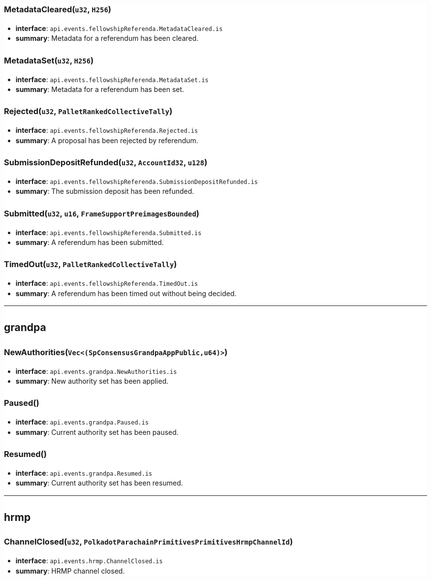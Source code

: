 ### MetadataCleared(`u32`, `H256`)
- **interface**: `api.events.fellowshipReferenda.MetadataCleared.is`
- **summary**:    Metadata for a referendum has been cleared. 
 
### MetadataSet(`u32`, `H256`)
- **interface**: `api.events.fellowshipReferenda.MetadataSet.is`
- **summary**:    Metadata for a referendum has been set. 
 
### Rejected(`u32`, `PalletRankedCollectiveTally`)
- **interface**: `api.events.fellowshipReferenda.Rejected.is`
- **summary**:    A proposal has been rejected by referendum. 
 
### SubmissionDepositRefunded(`u32`, `AccountId32`, `u128`)
- **interface**: `api.events.fellowshipReferenda.SubmissionDepositRefunded.is`
- **summary**:    The submission deposit has been refunded. 
 
### Submitted(`u32`, `u16`, `FrameSupportPreimagesBounded`)
- **interface**: `api.events.fellowshipReferenda.Submitted.is`
- **summary**:    A referendum has been submitted. 
 
### TimedOut(`u32`, `PalletRankedCollectiveTally`)
- **interface**: `api.events.fellowshipReferenda.TimedOut.is`
- **summary**:    A referendum has been timed out without being decided. 

___


## grandpa
 
### NewAuthorities(`Vec<(SpConsensusGrandpaAppPublic,u64)>`)
- **interface**: `api.events.grandpa.NewAuthorities.is`
- **summary**:    New authority set has been applied. 
 
### Paused()
- **interface**: `api.events.grandpa.Paused.is`
- **summary**:    Current authority set has been paused. 
 
### Resumed()
- **interface**: `api.events.grandpa.Resumed.is`
- **summary**:    Current authority set has been resumed. 

___


## hrmp
 
### ChannelClosed(`u32`, `PolkadotParachainPrimitivesPrimitivesHrmpChannelId`)
- **interface**: `api.events.hrmp.ChannelClosed.is`
- **summary**:    HRMP channel closed. 
 